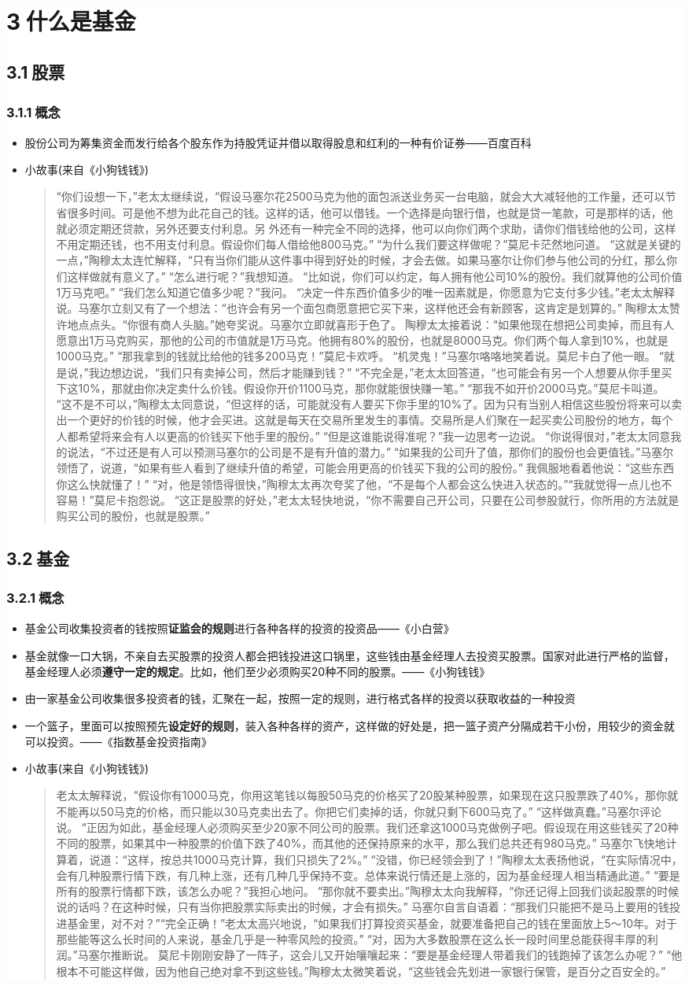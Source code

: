 # 3 什么是基金

## 3.1  股票

### 3.1.1 概念

- 股份公司为筹集资金而发行给各个股东作为持股凭证并借以取得股息和红利的一种有价证券——百度百科
- 小故事(来自《小狗钱钱》)

  > “你们设想一下，”老太太继续说，“假设马塞尔花2500马克为他的面包派送业务买一台电脑，就会大大减轻他的工作量，还可以节省很多时间。可是他不想为此花自己的钱。这样的话，他可以借钱。一个选择是向银行借，也就是贷一笔款，可是那样的话，他就必须定期还贷款，另外还要支付利息。另
  > 外还有一种完全不同的选择，他可以向你们两个求助，请你们借钱给他的公司，这样不用定期还钱，也不用支付利息。假设你们每人借给他800马克。”
  > “为什么我们要这样做呢？”莫尼卡茫然地问道。
  > “这就是关键的一点，”陶穆太太连忙解释，“只有当你们能从这件事中得到好处的时候，才会去做。如果马塞尔让你们参与他公司的分红，那么你们这样做就有意义了。”
  > “怎么进行呢？”我想知道。
  > “比如说，你们可以约定，每人拥有他公司10%的股份。我们就算他的公司价值1万马克吧。”
  > “我们怎么知道它值多少呢？”我问。
  > “决定一件东西价值多少的唯一因素就是，你愿意为它支付多少钱。”老太太解释说。马塞尔立刻又有了一个想法：“也许会有另一个面包商愿意把它买下来，这样他还会有新顾客，这肯定是划算的。”
  > 陶穆太太赞许地点点头。“你很有商人头脑。”她夸奖说。马塞尔立即就喜形于色了。
  > 陶穆太太接着说：“如果他现在想把公司卖掉，而且有人愿意出1万马克购买，那他的公司的市值就是1万马克。他拥有80%的股份，也就是8000马克。你们两个每人拿到10%，也就是1000马克。”
  > “那我拿到的钱就比给他的钱多200马克！”莫尼卡欢呼。
  > “机灵鬼！”马塞尔咯咯地笑着说。莫尼卡白了他一眼。
  > “就是说，”我边想边说，“我们只有卖掉公司，然后才能赚到钱？”
  > “不完全是，”老太太回答道，“也可能会有另一个人想要从你手里买下这10%，那就由你决定卖什么价钱。假设你开价1100马克，那你就能很快赚一笔。”
  > “那我不如开价2000马克。”莫尼卡叫道。
  > “这不是不可以，”陶穆太太同意说，“但这样的话，可能就没有人要买下你手里的10%了。因为只有当别人相信这些股份将来可以卖出一个更好的价钱的时候，他才会买进。这就是每天在交易所里发生的事情。交易所是人们聚在一起买卖公司股份的地方，每个人都希望将来会有人以更高的价钱买下他手里的股份。”
  > “但是这谁能说得准呢？”我一边思考一边说。
  > “你说得很对，”老太太同意我的说法，“不过还是有人可以预测马塞尔的公司是不是有升值的潜力。”
  > “如果我的公司升了值，那你们的股份也会更值钱。”马塞尔领悟了，说道，“如果有些人看到了继续升值的希望，可能会用更高的价钱买下我的公司的股份。”
  > 我佩服地看着他说：“这些东西你这么快就懂了！”
  > “对，他是领悟得很快，”陶穆太太再次夸奖了他，“不是每个人都会这么快进入状态的。”“我就觉得一点儿也不容易！”莫尼卡抱怨说。
  > “这正是股票的好处，”老太太轻快地说，“你不需要自己开公司，只要在公司参股就行，你所用的方法就是购买公司的股份，也就是股票。”

## 3.2 基金

### 3.2.1 概念

- 基金公司收集投资者的钱按照**证监会的规则**进行各种各样的投资的投资品——《小白营》

- 基金就像一口大锅，不亲自去买股票的投资人都会把钱投进这口锅里，这些钱由基金经理人去投资买股票。国家对此进行严格的监督，基金经理人必须**遵守一定的规定**。比如，他们至少必须购买20种不同的股票。——《小狗钱钱》

- 由一家基金公司收集很多投资者的钱，汇聚在一起，按照一定的规则，进行格式各样的投资以获取收益的一种投资

- 一个篮子，里面可以按照预先**设定好的规则**，装入各种各样的资产，这样做的好处是，把一篮子资产分隔成若干小份，用较少的资金就可以投资。——《指数基金投资指南》

- 小故事(来自《小狗钱钱》)
  > 老太太解释说，“假设你有1000马克，你用这笔钱以每股50马克的价格买了20股某种股票，如果现在这只股票跌了40%，那你就不能再以50马克的价格，而只能以30马克卖出去了。你把它们卖掉的话，你就只剩下600马克了。”
  > “这样做真蠢。”马塞尔评论说。
  > “正因为如此，基金经理人必须购买至少20家不同公司的股票。我们还拿这1000马克做例子吧。假设现在用这些钱买了20种不同的股票，如果其中一种股票的价值下跌了40%，而其他的还保持原来的水平，那么我们总共还有980马克。”
  > 马塞尔飞快地计算着，说道：“这样，按总共1000马克计算，我们只损失了2%。”
  > “没错，你已经领会到了！”陶穆太太表扬他说，“在实际情况中，会有几种股票行情下跌，有几种上涨，还有几种几乎保持不变。总体来说行情还是上涨的，因为基金经理人相当精通此道。”
  > “要是所有的股票行情都下跌，该怎么办呢？”我担心地问。
  > “那你就不要卖出。”陶穆太太向我解释，“你还记得上回我们谈起股票的时候说的话吗？在这种时候，只有当你把股票实际卖出的时候，才会有损失。”
  > 马塞尔自言自语着：“那我们只能把不是马上要用的钱投进基金里，对不对？”“完全正确！”老太太高兴地说，“如果我们打算投资买基金，就要准备把自己的钱在里面放上5～10年。对于那些能等这么长时间的人来说，基金几乎是一种零风险的投资。”
  > “对，因为大多数股票在这么长一段时间里总能获得丰厚的利润。”马塞尔推断说。
  > 莫尼卡刚刚安静了一阵子，这会儿又开始嚷嚷起来：“要是基金经理人带着我们的钱跑掉了该怎么办呢？”
  > “他根本不可能这样做，因为他自己绝对拿不到这些钱。”陶穆太太微笑着说，“这些钱会先划进一家银行保管，是百分之百安全的。”
